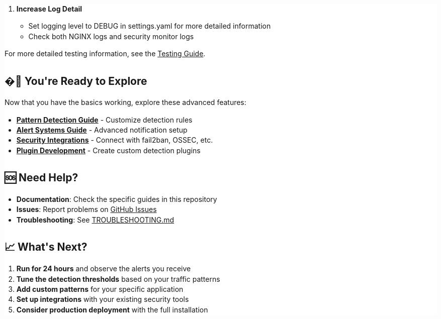 1. **Increase Log Detail**

   - Set logging level to DEBUG in settings.yaml for more detailed information
   - Check both NGINX logs and security monitor logs

For more detailed testing information, see the [Testing Guide](TESTING.md).

## �🚀 **You're Ready to Explore**

Now that you have the basics working, explore these advanced features:

- **[Pattern Detection Guide](PATTERN_DETECTION.md)** - Customize detection rules
- **[Alert Systems Guide](ALERT_SYSTEMS.md)** - Advanced notification setup
- **[Security Integrations](SECURITY_INTEGRATIONS.md)** - Connect with fail2ban, OSSEC, etc.
- **[Plugin Development](PLUGIN_DEVELOPMENT.md)** - Create custom detection plugins

## 🆘 **Need Help?**

- **Documentation**: Check the specific guides in this repository
- **Issues**: Report problems on [GitHub Issues](https://github.com/AccessiTech/nginx-security-monitor/issues)
- **Troubleshooting**: See [TROUBLESHOOTING.md](TROUBLESHOOTING.md)

## 📈 **What's Next?**

1. **Run for 24 hours** and observe the alerts you receive
1. **Tune the detection thresholds** based on your traffic patterns
1. **Add custom patterns** for your specific application
1. **Set up integrations** with your existing security tools
1. **Consider production deployment** with the full installation
